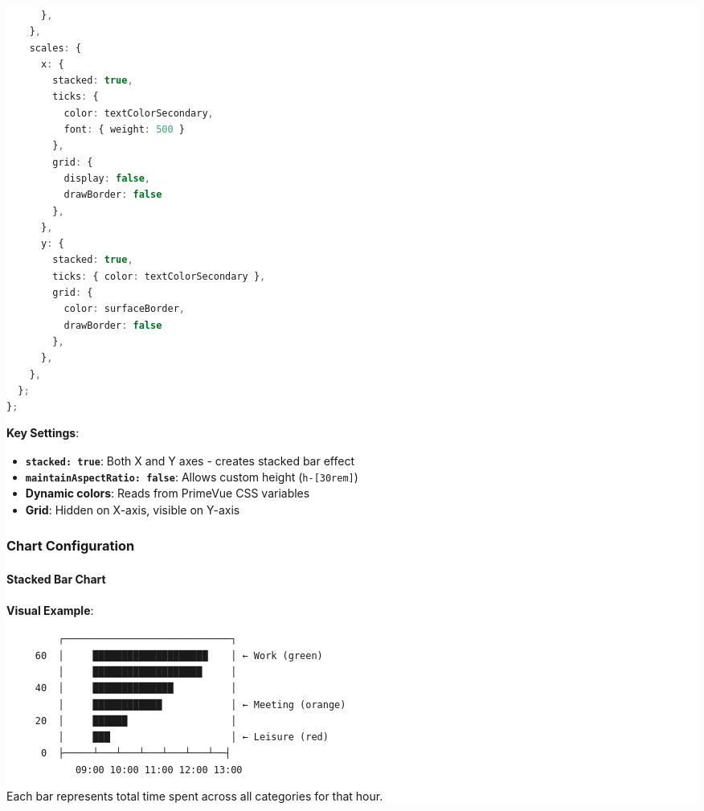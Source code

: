 ```typescript
      },
    },
    scales: {
      x: {
        stacked: true,
        ticks: {
          color: textColorSecondary,
          font: { weight: 500 }
        },
        grid: {
          display: false,
          drawBorder: false
        },
      },
      y: {
        stacked: true,
        ticks: { color: textColorSecondary },
        grid: {
          color: surfaceBorder,
          drawBorder: false
        },
      },
    },
  };
};
```

**Key Settings**:
- **`stacked: true`**: Both X and Y axes - creates stacked bar effect
- **`maintainAspectRatio: false`**: Allows custom height (`h-[30rem]`)
- **Dynamic colors**: Reads from PrimeVue CSS variables
- **Grid**: Hidden on X-axis, visible on Y-axis

### Chart Configuration

#### Stacked Bar Chart

**Visual Example**:
```
         ┌─────────────────────────────┐
     60  │     ████████████████████    │ ← Work (green)
         │     ███████████████████     │
     40  │     ██████████████          │
         │     ████████████            │ ← Meeting (orange)
     20  │     ██████                  │
         │     ███                     │ ← Leisure (red)
      0  ├─────┴───┴───┴───┴───┴───┴──┤
            09:00 10:00 11:00 12:00 13:00
```

Each bar represents total time spent across all categories for that hour.
